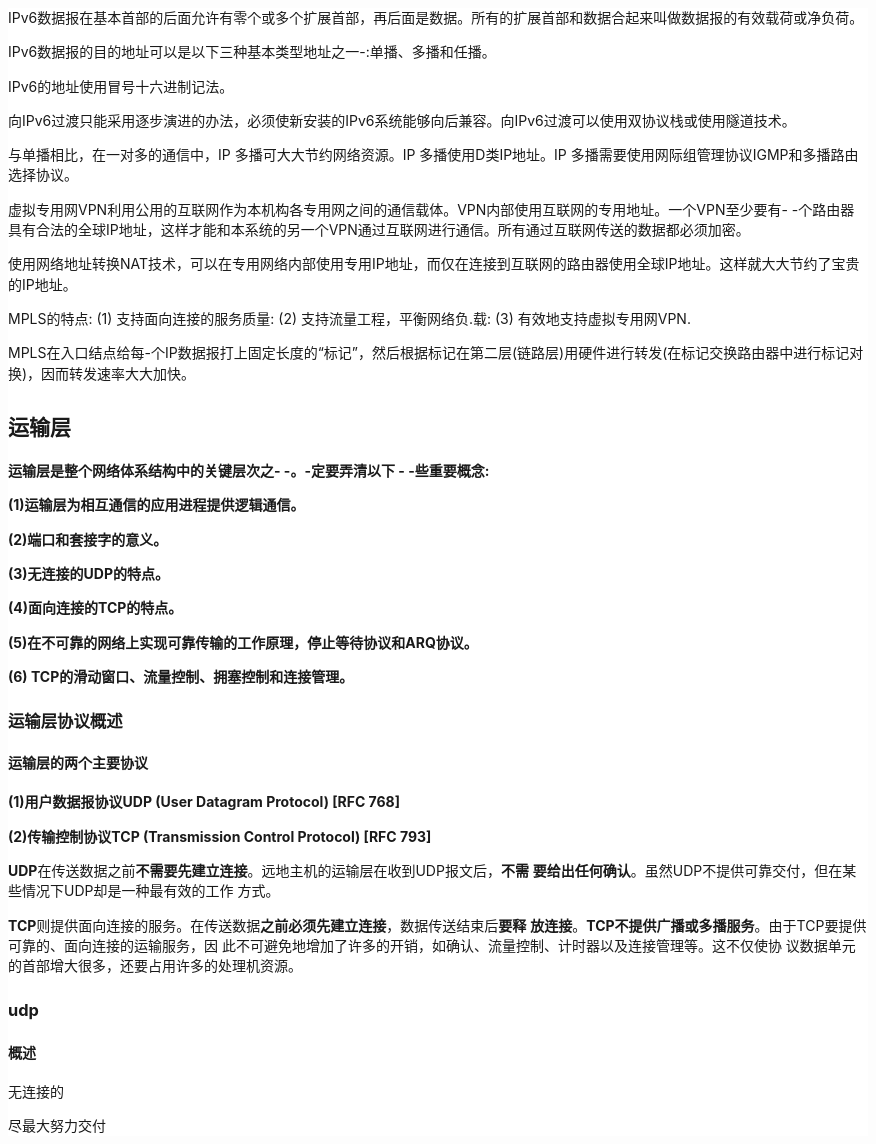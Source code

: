 IPv6数据报在基本首部的后面允许有零个或多个扩展首部，再后面是数据。所有的扩展首部和数据合起来叫做数据报的有效载荷或净负荷。

IPv6数据报的目的地址可以是以下三种基本类型地址之一-:单播、多播和任播。

IPv6的地址使用冒号十六进制记法。

向IPv6过渡只能采用逐步演进的办法，必须使新安装的IPv6系统能够向后兼容。向IPv6过渡可以使用双协议栈或使用隧道技术。

与单播相比，在一对多的通信中，IP 多播可大大节约网络资源。IP 多播使用D类IP地址。IP 多播需要使用网际组管理协议IGMP和多播路由选择协议。

虚拟专用网VPN利用公用的互联网作为本机构各专用网之间的通信载体。VPN内部使用互联网的专用地址。一个VPN至少要有- -个路由器具有合法的全球IP地址，这样才能和本系统的另一个VPN通过互联网进行通信。所有通过互联网传送的数据都必须加密。

使用网络地址转换NAT技术，可以在专用网络内部使用专用IP地址，而仅在连接到互联网的路由器使用全球IP地址。这样就大大节约了宝贵的IP地址。

MPLS的特点: (1) 支持面向连接的服务质量: (2) 支持流量工程，平衡网络负.载: (3) 有效地支持虚拟专用网VPN.

MPLS在入口结点给每-个IP数据报打上固定长度的“标记”，然后根据标记在第二层(链路层)用硬件进行转发(在标记交换路由器中进行标记对换)，因而转发速率大大加快。

## 运输层

**运输层是整个网络体系结构中的关键层次之- -。-定要弄清以下 - -些重要概念:**

**(1)运输层为相互通信的应用进程提供逻辑通信。**

**(2)端口和套接字的意义。**

**(3)无连接的UDP的特点。**

**(4)面向连接的TCP的特点。**

**(5)在不可靠的网络上实现可靠传输的工作原理，停止等待协议和ARQ协议。**

**(6) TCP的滑动窗口、流量控制、拥塞控制和连接管理。**

### 运输层协议概述

#### 运输层的两个主要协议

**(1)用户数据报协议UDP (User Datagram Protocol) [RFC 768]**

**(2)传输控制协议TCP (Transmission Control Protocol) [RFC 793]**

**UDP**在传送数据之前**不需要先建立连接**。远地主机的运输层在收到UDP报文后，**不需**
**要给出任何确认**。虽然UDP不提供可靠交付，但在某些情况下UDP却是一种最有效的工作
方式。

**TCP**则提供面向连接的服务。在传送数据**之前必须先建立连接**，数据传送结束后**要释**
**放连接**。**TCP不提供广播或多播服务**。由于TCP要提供可靠的、面向连接的运输服务，因
此不可避免地增加了许多的开销，如确认、流量控制、计时器以及连接管理等。这不仅使协
议数据单元的首部增大很多，还要占用许多的处理机资源。

### udp

#### 概述

无连接的

尽最大努力交付
